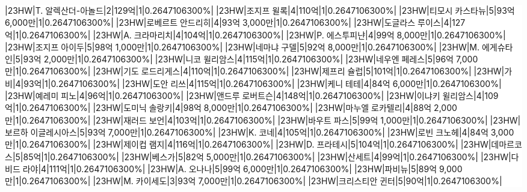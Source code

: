 |23HW|T. 알렉산더-아놀드|2|129억|1|0.2647106300%|
|23HW|조지프 윌록|4|110억|1|0.2647106300%|
|23HW|티모시 카스타뉴|5|93억 6,000만|1|0.2647106300%|
|23HW|로베르트 안드리히|4|93억 3,000만|1|0.2647106300%|
|23HW|도글라스 루이스|4|127억|1|0.2647106300%|
|23HW|A. 크라마리치|4|104억|1|0.2647106300%|
|23HW|P. 에스투피냔|4|99억 8,000만|1|0.2647106300%|
|23HW|조지프 아이두|5|98억 1,000만|1|0.2647106300%|
|23HW|네마냐 구델|5|92억 8,000만|1|0.2647106300%|
|23HW|M. 에게슈타인|5|93억 2,000만|1|0.2647106300%|
|23HW|니코 윌리암스|4|115억|1|0.2647106300%|
|23HW|네우엔 페레스|5|96억 7,000만|1|0.2647106300%|
|23HW|기도 로드리게스|4|110억|1|0.2647106300%|
|23HW|제프리 슐럽|5|101억|1|0.2647106300%|
|23HW|가비|4|93억|1|0.2647106300%|
|23HW|도안 리쓰|4|115억|1|0.2647106300%|
|23HW|케니 테테|4|84억 6,000만|1|0.2647106300%|
|23HW|예레미 피노|4|96억|1|0.2647106300%|
|23HW|앤드루 로버트슨|4|148억|1|0.2647106300%|
|23HW|이냐키 윌리암스|4|109억|1|0.2647106300%|
|23HW|도미닉 솔랑키|4|98억 8,000만|1|0.2647106300%|
|23HW|마누엘 로카텔리|4|88억 2,000만|1|0.2647106300%|
|23HW|재러드 보언|4|103억|1|0.2647106300%|
|23HW|바우트 파스|5|99억 1,000만|1|0.2647106300%|
|23HW|보르하 이글레시아스|5|93억 7,000만|1|0.2647106300%|
|23HW|K. 코네|4|105억|1|0.2647106300%|
|23HW|로빈 크노헤|4|84억 3,000만|1|0.2647106300%|
|23HW|제이컵 램지|4|116억|1|0.2647106300%|
|23HW|D. 프라테시|5|104억|1|0.2647106300%|
|23HW|데마르코스|5|85억|1|0.2647106300%|
|23HW|베스가|5|82억 5,000만|1|0.2647106300%|
|23HW|산세트|4|99억|1|0.2647106300%|
|23HW|다비드 라야|4|111억|1|0.2647106300%|
|23HW|A. 오나나|5|99억 6,000만|1|0.2647106300%|
|23HW|파비뉴|5|89억 9,000만|1|0.2647106300%|
|23HW|M. 카이세도|3|93억 7,000만|1|0.2647106300%|
|23HW|크리스티안 귄터|5|90억|1|0.2647106300%|